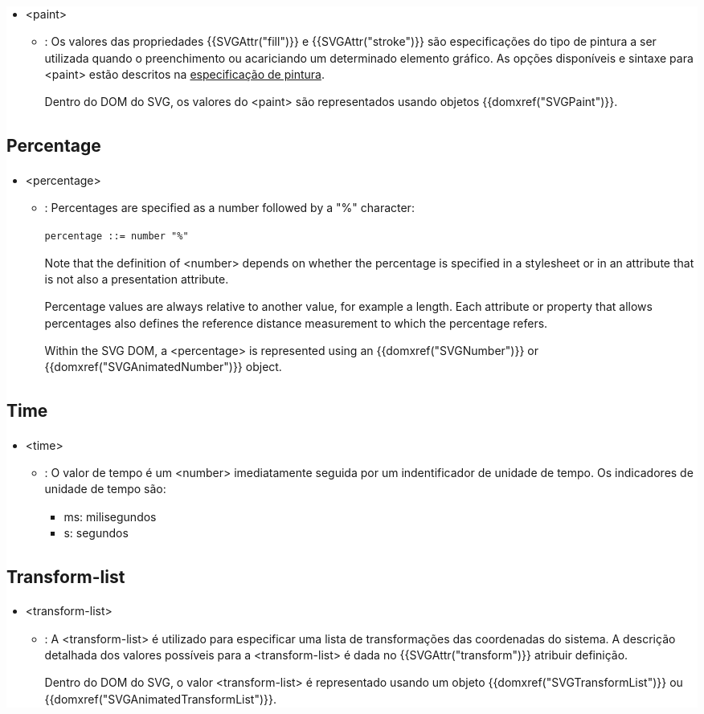 - \<paint>

  - : Os valores das propriedades {{SVGAttr("fill")}} e {{SVGAttr("stroke")}} são especificações do tipo de pintura a ser utilizada quando o preenchimento ou acariciando um determinado elemento gráfico. As opções disponíveis e sintaxe para \<paint> estão descritos na [especificação de pintura](http://www.w3.org/TR/SVG/painting.html#SpecifyingPaint).

    Dentro do DOM do SVG, os valores do \<paint> são representados usando objetos {{domxref("SVGPaint")}}.

## Percentage

- \<percentage>

  - : Percentages are specified as a number followed by a "%" character:

    ```
    percentage ::= number "%"
    ```

    Note that the definition of \<number> depends on whether the percentage is specified in a stylesheet or in an attribute that is not also a presentation attribute.

    Percentage values are always relative to another value, for example a length. Each attribute or property that allows percentages also defines the reference distance measurement to which the percentage refers.

    Within the SVG DOM, a \<percentage> is represented using an {{domxref("SVGNumber")}} or {{domxref("SVGAnimatedNumber")}} object.

## Time

- \<time>

  - : O valor de tempo é um \<number> imediatamente seguida por um indentificador de unidade de tempo. Os indicadores de unidade de tempo são:

    - ms: milisegundos
    - s: segundos

## Transform-list

- \<transform-list>

  - : A \<transform-list> é utilizado para especificar uma lista de transformações das coordenadas do sistema. A descrição detalhada dos valores possíveis para a \<transform-list> é dada no {{SVGAttr("transform")}} atribuir definição.

    Dentro do DOM do SVG, o valor \<transform-list> é representado usando um objeto {{domxref("SVGTransformList")}} ou {{domxref("SVGAnimatedTransformList")}}.
